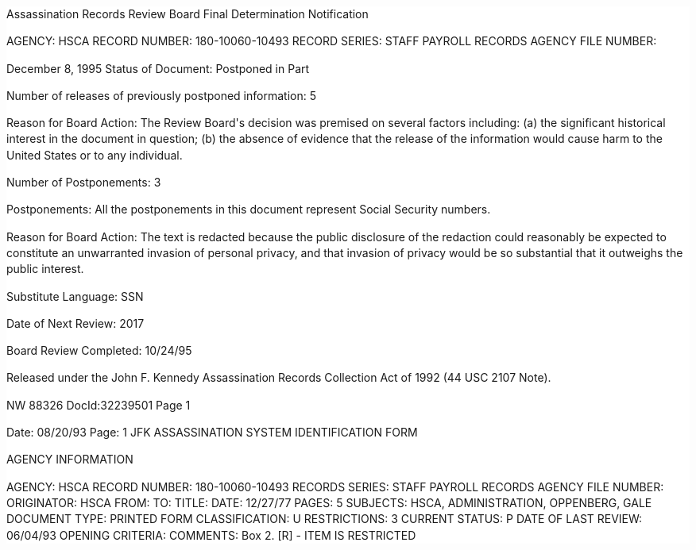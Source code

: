 Assassination Records Review Board
Final Determination Notification

AGENCY: HSCA
RECORD NUMBER: 180-10060-10493
RECORD SERIES: STAFF PAYROLL RECORDS
AGENCY FILE NUMBER:

December 8, 1995
Status of Document: Postponed in Part

Number of releases of previously postponed information: 5

Reason for Board Action: The Review Board's decision was premised on several factors including: (a) the significant historical interest in the document in question; (b) the absence of evidence that the release of the information would cause harm to the United States or to any individual.

Number of Postponements: 3

Postponements: All the postponements in this document represent Social Security numbers.

Reason for Board Action: The text is redacted because the public disclosure of the redaction could reasonably be expected to constitute an unwarranted invasion of personal privacy, and that invasion of privacy would be so substantial that it outweighs the public interest.

Substitute Language: SSN

Date of Next Review: 2017

Board Review Completed: 10/24/95

Released under the John F. Kennedy Assassination Records Collection Act of 1992 (44 USC 2107 Note).

NW 88326
DocId:32239501 Page 1

Date: 08/20/93
Page: 1
JFK ASSASSINATION SYSTEM
IDENTIFICATION FORM

AGENCY INFORMATION

AGENCY: HSCA
RECORD NUMBER: 180-10060-10493
RECORDS SERIES: STAFF PAYROLL RECORDS
AGENCY FILE NUMBER:
ORIGINATOR: HSCA
FROM:
TO:
TITLE:
DATE: 12/27/77
PAGES: 5
SUBJECTS: HSCA, ADMINISTRATION, OPPENBERG, GALE
DOCUMENT TYPE: PRINTED FORM
CLASSIFICATION: U
RESTRICTIONS: 3
CURRENT STATUS: P
DATE OF LAST REVIEW: 06/04/93
OPENING CRITERIA:
COMMENTS: Box 2.
[R] - ITEM IS RESTRICTED
